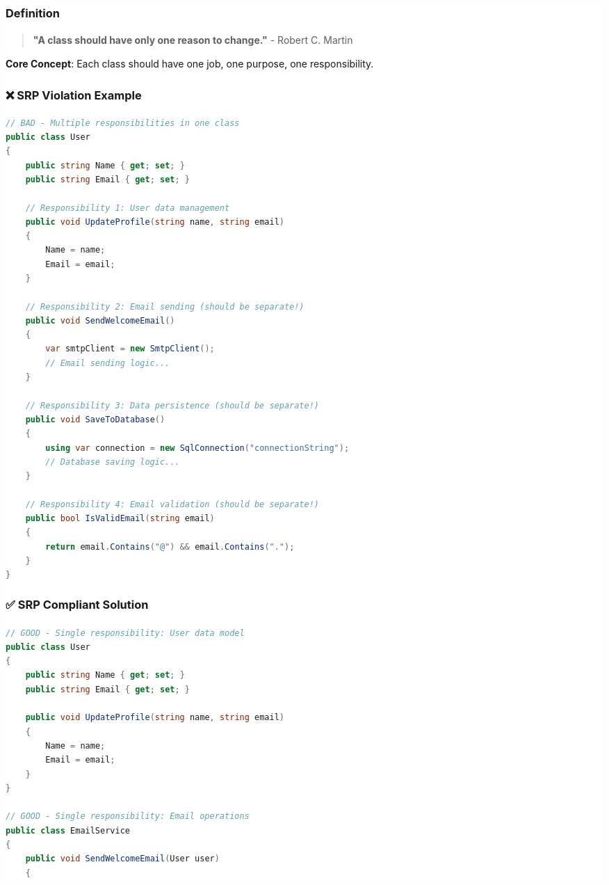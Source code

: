 ### **Definition**

> **"A class should have only one reason to change."** - Robert C. Martin

**Core Concept**: Each class should have one job, one purpose, one responsibility.

### **❌ SRP Violation Example**

```csharp
// BAD - Multiple responsibilities in one class
public class User
{
    public string Name { get; set; }
    public string Email { get; set; }

    // Responsibility 1: User data management
    public void UpdateProfile(string name, string email)
    {
        Name = name;
        Email = email;
    }

    // Responsibility 2: Email sending (should be separate!)
    public void SendWelcomeEmail()
    {
        var smtpClient = new SmtpClient();
        // Email sending logic...
    }

    // Responsibility 3: Data persistence (should be separate!)
    public void SaveToDatabase()
    {
        using var connection = new SqlConnection("connectionString");
        // Database saving logic...
    }

    // Responsibility 4: Email validation (should be separate!)
    public bool IsValidEmail(string email)
    {
        return email.Contains("@") && email.Contains(".");
    }
}
```

### **✅ SRP Compliant Solution**

```csharp
// GOOD - Single responsibility: User data model
public class User
{
    public string Name { get; set; }
    public string Email { get; set; }

    public void UpdateProfile(string name, string email)
    {
        Name = name;
        Email = email;
    }
}

// GOOD - Single responsibility: Email operations
public class EmailService
{
    public void SendWelcomeEmail(User user)
    {
```